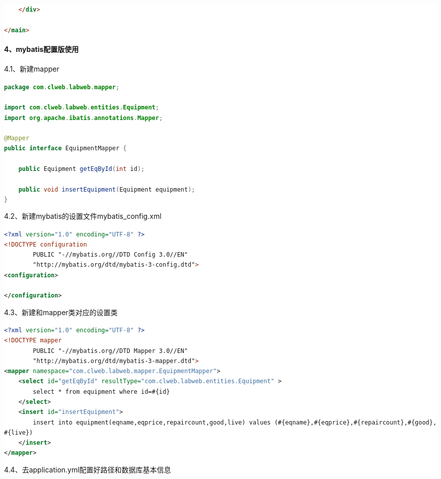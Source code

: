 ```html
    </div>

</main>
```

#### 4、mybatis配置版使用

4.1、新建mapper

```java
package com.clweb.labweb.mapper;

import com.clweb.labweb.entities.Equipment;
import org.apache.ibatis.annotations.Mapper;

@Mapper
public interface EquipmentMapper {

    public Equipment getEqById(int id);

    public void insertEquipment(Equipment equipment);
}
```

4.2、新建mybatis的设置文件mybatis_config.xml

```xml
<?xml version="1.0" encoding="UTF-8" ?>
<!DOCTYPE configuration
        PUBLIC "-//mybatis.org//DTD Config 3.0//EN"
        "http://mybatis.org/dtd/mybatis-3-config.dtd">
<configuration>

</configuration>
```

4.3、新建和mapper类对应的设置类

```xml
<?xml version="1.0" encoding="UTF-8" ?>
<!DOCTYPE mapper
        PUBLIC "-//mybatis.org//DTD Mapper 3.0//EN"
        "http://mybatis.org/dtd/mybatis-3-mapper.dtd">
<mapper namespace="com.clweb.labweb.mapper.EquipmentMapper">
    <select id="getEqById" resultType="com.clweb.labweb.entities.Equipment" >
        select * from equipment where id=#{id}
    </select>
    <insert id="insertEquipment">
        insert into equipment(eqname,eqprice,repaircount,good,live) values (#{eqname},#{eqprice},#{repaircount},#{good},#{live})
    </insert>
</mapper>
```

4.4、去application.yml配置好路径和数据库基本信息
